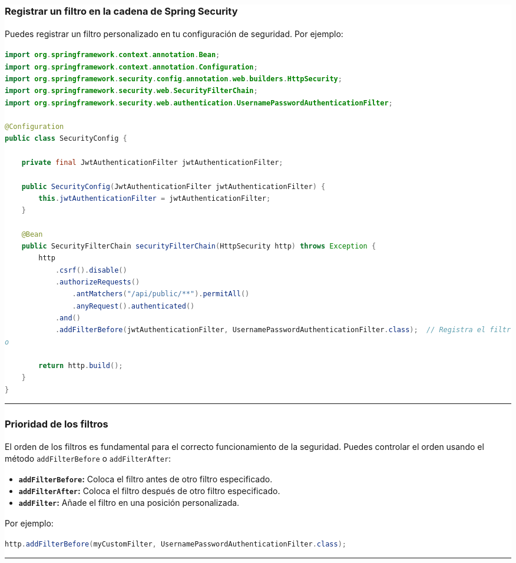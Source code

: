 
### **Registrar un filtro en la cadena de Spring Security**

Puedes registrar un filtro personalizado en tu configuración de seguridad. Por ejemplo:
```java
import org.springframework.context.annotation.Bean;
import org.springframework.context.annotation.Configuration;
import org.springframework.security.config.annotation.web.builders.HttpSecurity;
import org.springframework.security.web.SecurityFilterChain;
import org.springframework.security.web.authentication.UsernamePasswordAuthenticationFilter;

@Configuration
public class SecurityConfig {

    private final JwtAuthenticationFilter jwtAuthenticationFilter;

    public SecurityConfig(JwtAuthenticationFilter jwtAuthenticationFilter) {
        this.jwtAuthenticationFilter = jwtAuthenticationFilter;
    }

    @Bean
    public SecurityFilterChain securityFilterChain(HttpSecurity http) throws Exception {
        http
            .csrf().disable()
            .authorizeRequests()
                .antMatchers("/api/public/**").permitAll()
                .anyRequest().authenticated()
            .and()
            .addFilterBefore(jwtAuthenticationFilter, UsernamePasswordAuthenticationFilter.class);  // Registra el filtro

        return http.build();
    }
}
```

---

### **Prioridad de los filtros**

El orden de los filtros es fundamental para el correcto funcionamiento de la seguridad. Puedes controlar el orden usando el método `addFilterBefore` o `addFilterAfter`:

- **`addFilterBefore`:** Coloca el filtro antes de otro filtro especificado.
- **`addFilterAfter`:** Coloca el filtro después de otro filtro especificado.
- **`addFilter`:** Añade el filtro en una posición personalizada.

Por ejemplo:
```java
http.addFilterBefore(myCustomFilter, UsernamePasswordAuthenticationFilter.class);
```

---
